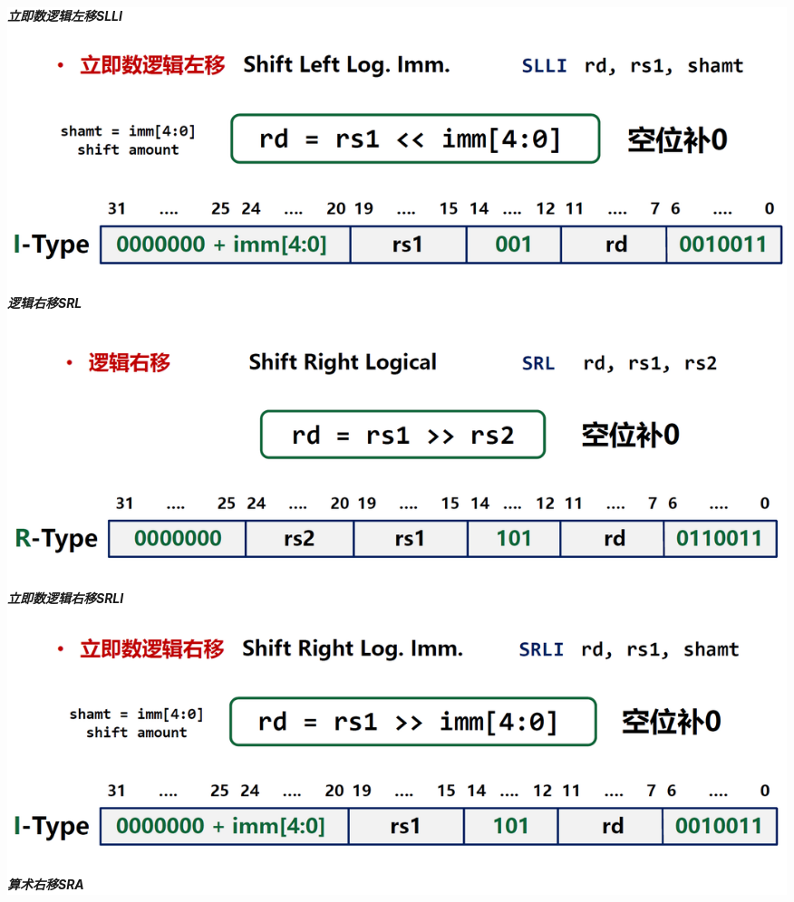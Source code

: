 ##### 立即数逻辑左移SLLI

​![image](assets/image-20240317185404-jxcv4nh.png)​

##### 逻辑右移SRL

​![image](assets/image-20240317185419-u1sgxtv.png)​

##### 立即数逻辑右移SRLI

​![image](assets/image-20240317185428-pnr3ied.png)​

##### 算术右移SRA
